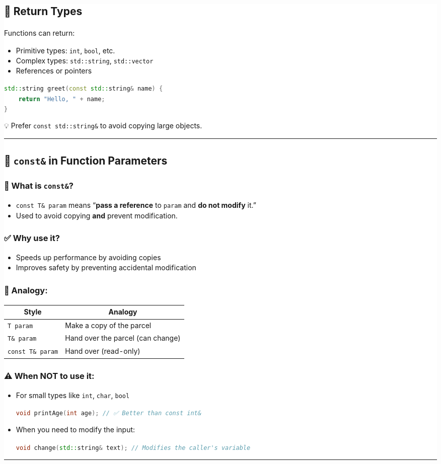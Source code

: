 
## 🔹 Return Types

Functions can return:
- Primitive types: `int`, `bool`, etc.
- Complex types: `std::string`, `std::vector`
- References or pointers

```cpp
std::string greet(const std::string& name) {
    return "Hello, " + name;
}
```

💡 Prefer `const std::string&` to avoid copying large objects.

---

## 🔹 `const&` in Function Parameters

### 🧠 What is `const&`?

- `const T& param` means “**pass a reference** to `param` and **do not modify** it.”
- Used to avoid copying **and** prevent modification.

### ✅ Why use it?

- Speeds up performance by avoiding copies
- Improves safety by preventing accidental modification

### 🔁 Analogy:

| Style                     | Analogy                           |
|---------------------------|-----------------------------------|
| `T param`                 | Make a copy of the parcel         |
| `T& param`                | Hand over the parcel (can change) |
| `const T& param`          | Hand over (read-only)             |

### ⚠️ When NOT to use it:

- For small types like `int`, `char`, `bool`
  ```cpp
  void printAge(int age); // ✅ Better than const int&
  ```

- When you need to modify the input:
  ```cpp
  void change(std::string& text); // Modifies the caller's variable
  ```

---
